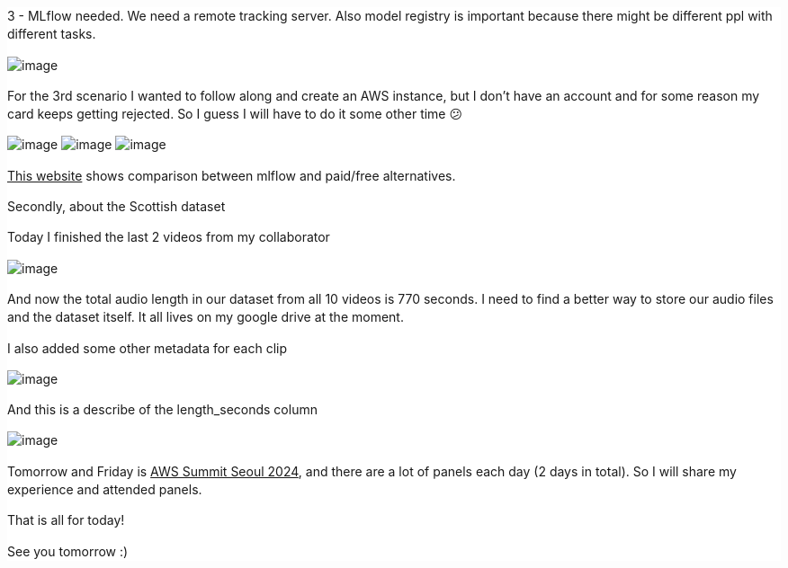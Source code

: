 3 - MLflow needed. We need a remote tracking server. Also model registry is important because there might be different ppl with different tasks.

![image](https://github.com/user-attachments/assets/6853f9f1-2c16-4b62-94ee-c812aacfd1e8)

For the 3rd scenario I wanted to follow along and create an AWS instance, but I don’t have an account and for some reason my card keeps getting rejected. So I guess I will have to do it some other time 😕

![image](https://github.com/user-attachments/assets/87ec114b-a520-4584-82ae-0de84e2e3158)
![image](https://github.com/user-attachments/assets/5adb4202-7b5b-461e-bfec-265a76170507)
![image](https://github.com/user-attachments/assets/6cc435f5-a2fa-4f5d-a3b4-8e4bd3a172e0)

[This website](https://neptune.ai/blog/mlops-tools-platforms-landscape) shows comparison between mlflow and paid/free alternatives.


Secondly, about the Scottish dataset

Today I finished the last 2 videos from my collaborator

![image](https://github.com/user-attachments/assets/3c23565c-5c93-47e6-ae9f-f6b735016b8f)

And now the total audio length in our dataset from all 10 videos is 770 seconds. I need to find a better way to store our audio files and the dataset itself. It all lives on my google drive at the moment. 

I also added some other metadata for each clip

![image](https://github.com/user-attachments/assets/88643658-d1f6-450b-9bad-2a805e6125aa)

And this is a describe of the length_seconds column

![image](https://github.com/user-attachments/assets/8f03ffa7-9a8c-486c-96d2-3c9992887fc0)

Tomorrow and Friday is [AWS Summit Seoul 2024](https://aws.amazon.com/ko/events/summits/seoul/), and there are a lot of panels each day (2 days in total). So I will share my experience and attended panels. 



That is all for today!

See you tomorrow :)
